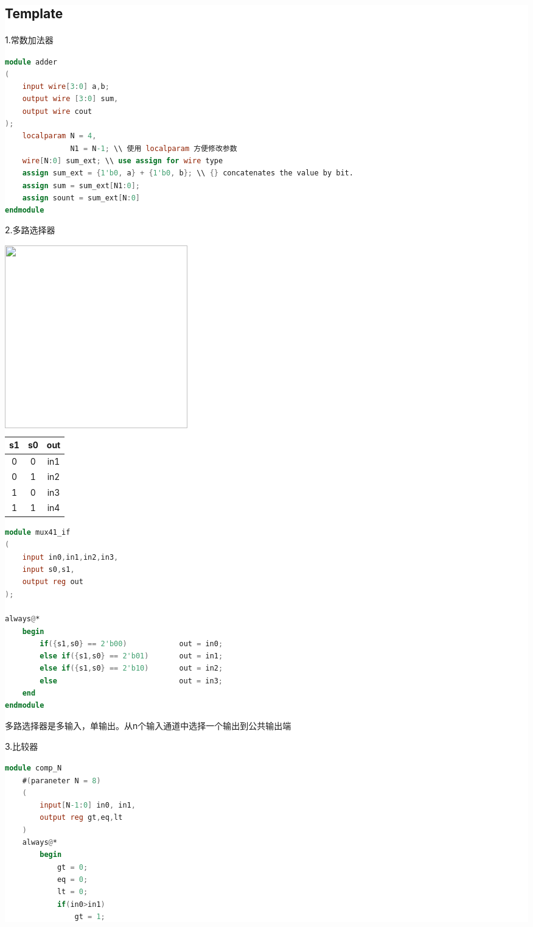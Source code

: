 ## Template

1.常数加法器

```Verilog
module adder
(
	input wire[3:0] a,b;
	output wire [3:0] sum,
	output wire cout
);
	localparam N = 4,
			   N1 = N-1; \\ 使用 localparam 方便修改参数
	wire[N:0] sum_ext; \\ use assign for wire type 
	assign sum_ext = {1'b0, a} + {1'b0, b}; \\ {} concatenates the value by bit.
	assign sum = sum_ext[N1:0];
	assign sount = sum_ext[N:0]
endmodule 
```

2.多路选择器

<img src=./img/Verilog/MUX.png width="300" height="300" align=center />

s1 | s0 | out 
:-:| :-: | :-: 
0 | 0 | in1
0 | 1 | in2 
1 | 0 | in3 
1 | 1 | in4 

```Verilog
module mux41_if
(
	input in0,in1,in2,in3,
	input s0,s1,
	output reg out
);

always@*
	begin 
		if({s1,s0} == 2'b00)			out = in0;
		else if({s1,s0} == 2'b01) 		out = in1;
		else if({s1,s0} == 2'b10)		out = in2;
		else 							out = in3;
	end
endmodule
```
多路选择器是多输入，单输出。从n个输入通道中选择一个输出到公共输出端

3.比较器

```Verilog
module comp_N
	#(paraneter N = 8)
	(
		input[N-1:0] in0, in1,
		output reg gt,eq,lt
	)
	always@*
		begin
			gt = 0;
			eq = 0;
			lt = 0;
			if(in0>in1)
				gt = 1;
```